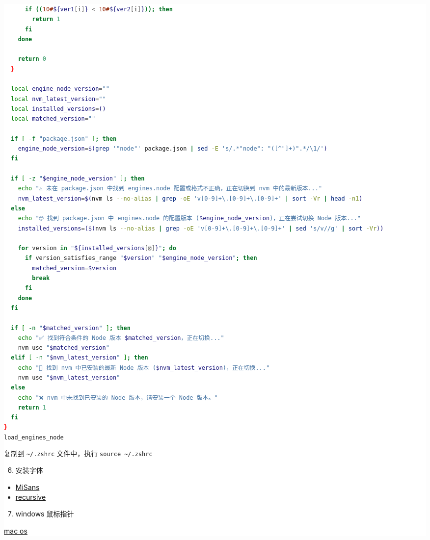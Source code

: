 ```bash
      if ((10#${ver1[i]} < 10#${ver2[i]})); then
        return 1
      fi
    done

    return 0
  }

  local engine_node_version=""
  local nvm_latest_version=""
  local installed_versions=()
  local matched_version=""

  if [ -f "package.json" ]; then
    engine_node_version=$(grep '"node"' package.json | sed -E 's/.*"node": "([^"]+)".*/\1/')
  fi

  if [ -z "$engine_node_version" ]; then
    echo "⚠️ 未在 package.json 中找到 engines.node 配置或格式不正确，正在切换到 nvm 中的最新版本..."
    nvm_latest_version=$(nvm ls --no-alias | grep -oE 'v[0-9]+\.[0-9]+\.[0-9]+' | sort -Vr | head -n1)
  else
    echo "🤓 找到 package.json 中 engines.node 的配置版本 ($engine_node_version)，正在尝试切换 Node 版本..."
    installed_versions=($(nvm ls --no-alias | grep -oE 'v[0-9]+\.[0-9]+\.[0-9]+' | sed 's/v//g' | sort -Vr))

    for version in "${installed_versions[@]}"; do
      if version_satisfies_range "$version" "$engine_node_version"; then
        matched_version=$version
        break
      fi
    done
  fi

  if [ -n "$matched_version" ]; then
    echo "✅ 找到符合条件的 Node 版本 $matched_version，正在切换..."
    nvm use "$matched_version"
  elif [ -n "$nvm_latest_version" ]; then
    echo "🚀 找到 nvm 中已安装的最新 Node 版本 ($nvm_latest_version)，正在切换..."
    nvm use "$nvm_latest_version"
  else
    echo "❌ nvm 中未找到已安装的 Node 版本，请安装一个 Node 版本。"
    return 1
  fi
}
load_engines_node
```
复制到 `~/.zshrc` 文件中，执行 `source ~/.zshrc`


6. 安装字体

- [MiSans](https://web.vip.miui.com/page/info/mio/mio/detail?postId=33935854)
- [recursive](https://github.com/arrowtype/recursive)

7. windows 鼠标指针

[mac os](https://zhutix.com/ico/macos-cursor-21/)
